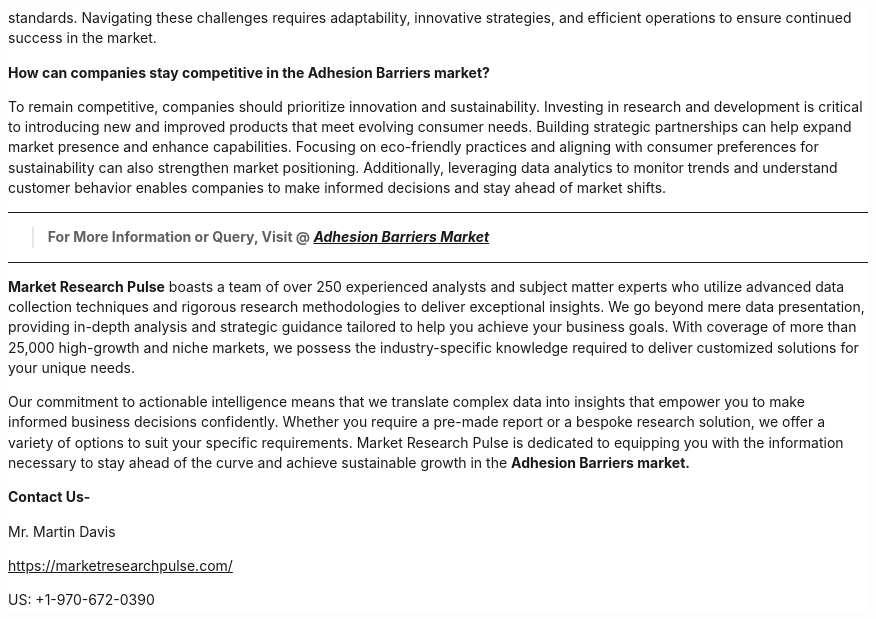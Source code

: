 standards. Navigating these challenges requires adaptability, innovative strategies, and efficient operations to ensure continued success in the market.</p><p><strong>How can companies stay competitive in the Adhesion Barriers market?</strong></p><p>To remain competitive, companies should prioritize innovation and sustainability. Investing in research and development is critical to introducing new and improved products that meet evolving consumer needs. Building strategic partnerships can help expand market presence and enhance capabilities. Focusing on eco-friendly practices and aligning with consumer preferences for sustainability can also strengthen market positioning. Additionally, leveraging data analytics to monitor trends and understand customer behavior enables companies to make informed decisions and stay ahead of market shifts.</p><hr /><blockquote><p><strong>For More Information or Query, Visit @&nbsp;<em><a href="https://marketresearchpulse.com/report/78944/adhesion-barriers-market?utm_source=Linkedin&utm_medium=0116">Adhesion Barriers Market</a></em></strong></p></blockquote><hr /><p><strong>Market Research Pulse</strong> boasts a team of over 250 experienced analysts and subject matter experts who utilize advanced data collection techniques and rigorous research methodologies to deliver exceptional insights. We go beyond mere data presentation, providing in-depth analysis and strategic guidance tailored to help you achieve your business goals. With coverage of more than 25,000 high-growth and niche markets, we possess the industry-specific knowledge required to deliver customized solutions for your unique needs.</p><p>Our commitment to actionable intelligence means that we translate complex data into insights that empower you to make informed business decisions confidently. Whether you require a pre-made report or a bespoke research solution, we offer a variety of options to suit your specific requirements. Market Research Pulse is dedicated to equipping you with the information necessary to stay ahead of the curve and achieve sustainable growth in the <strong>Adhesion Barriers market.</strong></p><p><strong>Contact Us-</strong></p><p>Mr. Martin Davis</p><p>https://marketresearchpulse.com/</p><p>US: +1-970-672-0390</p>

